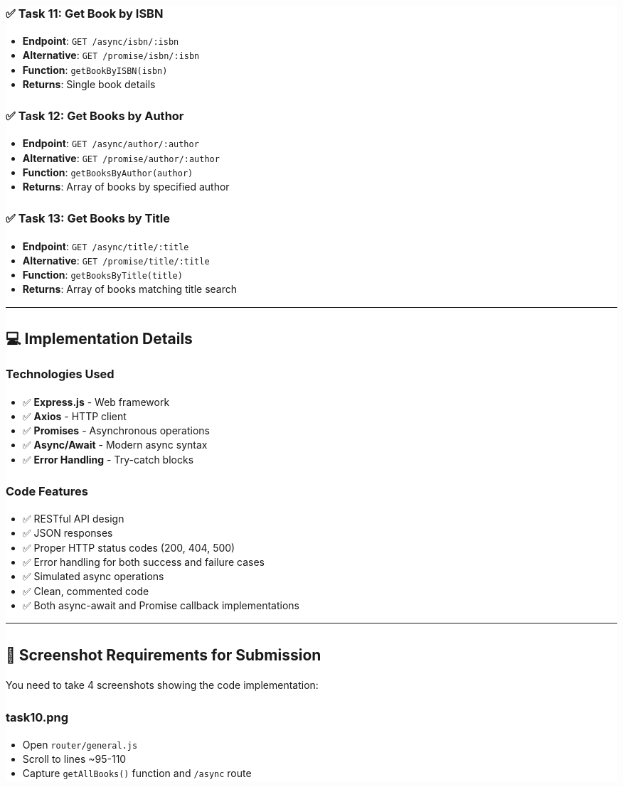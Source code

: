 ### ✅ Task 11: Get Book by ISBN
- **Endpoint**: `GET /async/isbn/:isbn`
- **Alternative**: `GET /promise/isbn/:isbn`
- **Function**: `getBookByISBN(isbn)`
- **Returns**: Single book details

### ✅ Task 12: Get Books by Author
- **Endpoint**: `GET /async/author/:author`
- **Alternative**: `GET /promise/author/:author`
- **Function**: `getBooksByAuthor(author)`
- **Returns**: Array of books by specified author

### ✅ Task 13: Get Books by Title
- **Endpoint**: `GET /async/title/:title`
- **Alternative**: `GET /promise/title/:title`
- **Function**: `getBooksByTitle(title)`
- **Returns**: Array of books matching title search

---

## 💻 Implementation Details

### Technologies Used
- ✅ **Express.js** - Web framework
- ✅ **Axios** - HTTP client
- ✅ **Promises** - Asynchronous operations
- ✅ **Async/Await** - Modern async syntax
- ✅ **Error Handling** - Try-catch blocks

### Code Features
- ✅ RESTful API design
- ✅ JSON responses
- ✅ Proper HTTP status codes (200, 404, 500)
- ✅ Error handling for both success and failure cases
- ✅ Simulated async operations
- ✅ Clean, commented code
- ✅ Both async-await and Promise callback implementations

---

## 📸 Screenshot Requirements for Submission

You need to take 4 screenshots showing the code implementation:

### task10.png
- Open `router/general.js`
- Scroll to lines ~95-110
- Capture `getAllBooks()` function and `/async` route
